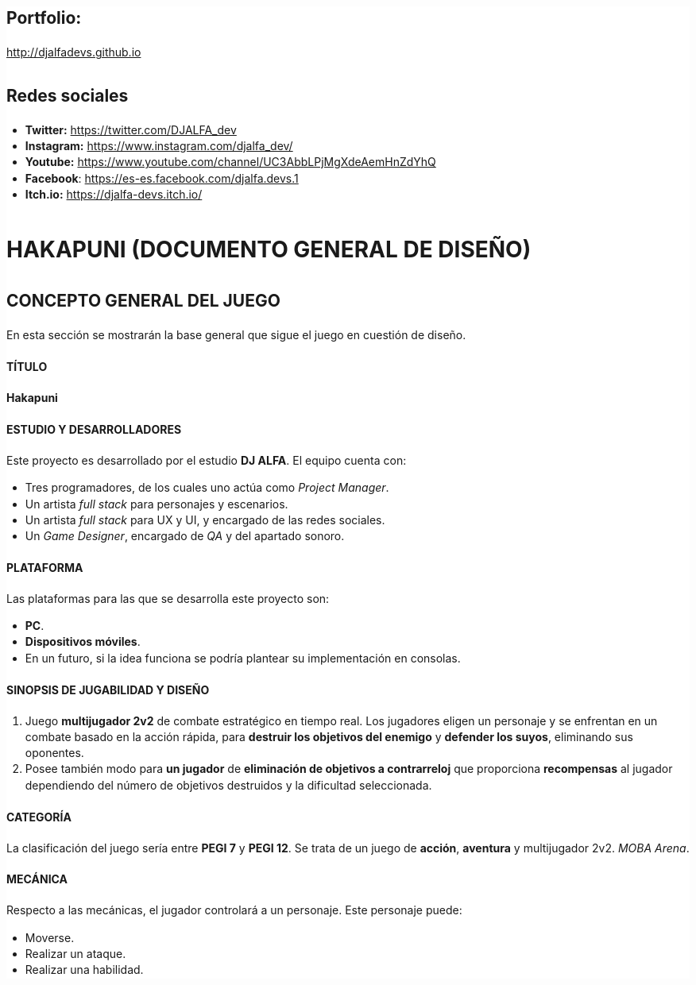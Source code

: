 ## Portfolio:
http://djalfadevs.github.io

## Redes sociales
- **Twitter:** https://twitter.com/DJALFA_dev
- **Instagram:** https://www.instagram.com/djalfa_dev/
- **Youtube:** https://www.youtube.com/channel/UC3AbbLPjMgXdeAemHnZdYhQ
- **Facebook**: https://es-es.facebook.com/djalfa.devs.1
- **Itch.io:** https://djalfa-devs.itch.io/

# HAKAPUNI (DOCUMENTO GENERAL DE DISEÑO)

## CONCEPTO GENERAL DEL JUEGO
En esta sección se mostrarán la base general que sigue el juego en cuestión de diseño.

#### TÍTULO
**Hakapuni**

#### ESTUDIO Y DESARROLLADORES
Este proyecto es desarrollado por el estudio **DJ ALFA**. El equipo cuenta con:
+ Tres programadores, de los cuales uno actúa como *Project Manager*.
+ Un artista *full stack* para personajes y escenarios.
+ Un artista *full stack* para UX y UI, y encargado de las redes sociales.
+ Un *Game Designer*, encargado de *QA* y del apartado sonoro.

#### PLATAFORMA
Las plataformas para las que se desarrolla este proyecto son: 
+ **PC**.
+ **Dispositivos móviles**. 
+ En un futuro, si la idea funciona se podría plantear su implementación en consolas.

#### SINOPSIS DE JUGABILIDAD Y DISEÑO
1. Juego **multijugador 2v2** de combate estratégico en tiempo real. Los jugadores eligen un personaje y se enfrentan en un combate basado en la acción rápida, para **destruir los objetivos del enemigo** y **defender los suyos**, eliminando sus oponentes. 
2. Posee también modo para **un jugador** de **eliminación de objetivos a contrarreloj** que proporciona **recompensas** al jugador dependiendo del número de objetivos destruidos y la dificultad seleccionada.

#### CATEGORÍA
La clasificación del juego sería entre **PEGI 7** y **PEGI 12**. Se trata de un juego de **acción**, **aventura** y multijugador 2v2. *MOBA Arena*.

#### MECÁNICA
Respecto a las mecánicas, el jugador controlará a un personaje. Este personaje puede:
+ Moverse.
+ Realizar un ataque. 
+ Realizar una habilidad. 
